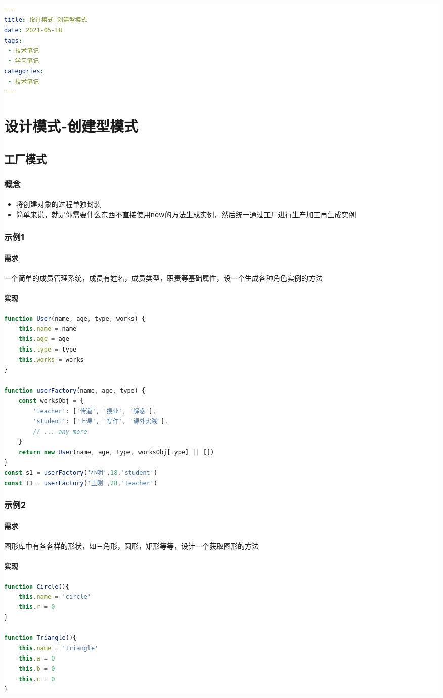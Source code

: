 ```yaml
---
title: 设计模式-创建型模式
date: 2021-05-18
tags:
 - 技术笔记
 - 学习笔记
categories:
 - 技术笔记
---
```

# 设计模式-创建型模式
## 工厂模式
### 概念
* 将创建对象的过程单独封装
* 简单来说，就是你需要什么东西不直接使用new的方法生成实例，然后统一通过工厂进行生产加工再生成实例

### 示例1
#### 需求
一个简单的成员管理系统，成员有姓名，成员类型，职责等基础属性，设一个生成各种角色实例的方法

#### 实现
```js
function User(name, age, type, works) {
    this.name = name
    this.age = age
    this.type = type
    this.works = works
}

function userFactory(name, age, type) {
    const worksObj = {
        'teacher': ['传道', '授业', '解惑'],
        'student': ['上课', '写作', '课外实践'],
        // ... any more
    }
    return new User(name, age, type, worksObj[type] || [])
}
const s1 = userFactory('小明',18,'student')
const t1 = userFactory('王刚',28,'teacher')
```

### 示例2
#### 需求
图形库中有各各样的形状，如三角形，圆形，矩形等等，设计一个获取图形的方法

#### 实现
```js
function Circle(){
    this.name = 'circle'
    this.r = 0
}

function Triangle(){
    this.name = 'triangle'
    this.a = 0
    this.b = 0
    this.c = 0
}
```
